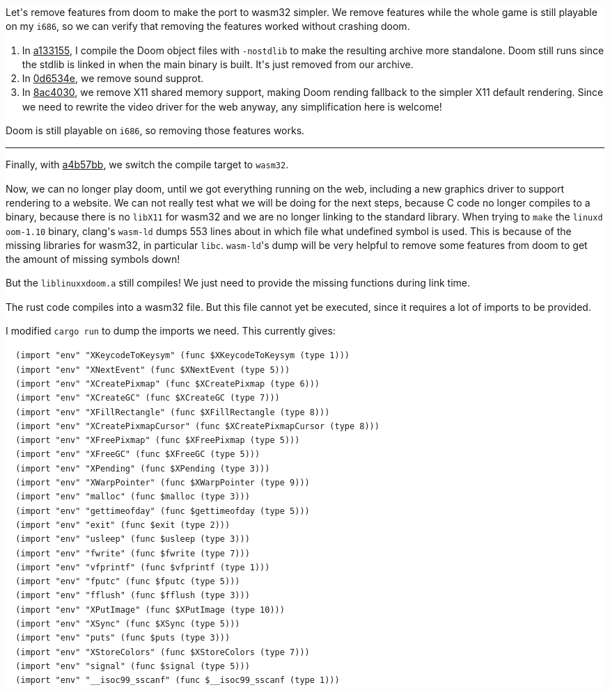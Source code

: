 
Let's remove features from doom to make the port to wasm32 simpler.
We remove features while the whole game is still playable on my `i686`, so we can verify that removing the features worked without crashing doom.

1. In [a133155](https://github.com/diekmann/wasm-fizzbuzz/commit/a133155a8027d21b6180f36a330c1931acd1d1c7), I compile the Doom object files with `-nostdlib` to make the resulting archive more standalone. Doom still runs since the stdlib is linked in when the main binary is built. It's just removed from our archive.
1. In [0d6534e](https://github.com/diekmann/wasm-fizzbuzz/commit/0d6534e67a1f94e64229c2c1270376129baab520), we remove sound supprot.
1. In [8ac4030](https://github.com/diekmann/wasm-fizzbuzz/commit/8ac4030e07716e3c4a644fa1df96956b23b0e06e), we remove X11 shared memory support, making Doom rending fallback to the simpler X11 default rendering. Since we need to rewrite the video driver for the web anyway, any simplification here is welcome!

Doom is still playable on `i686`, so removing those features works.

---

Finally, with [a4b57bb](https://github.com/diekmann/wasm-fizzbuzz/commit/a4b57bb410daf9e6c93535ecadf9bdc079ea8c44), we switch the compile target to `wasm32`.

Now, we can no longer play doom, until we got everything running on the web, including a new graphics driver to support rendering to a website.
We can not really test what we will be doing for the next steps, because C code no longer compiles to a binary, because there is no `libX11` for wasm32 and we are no longer linking to the standard library.
When trying to `make` the `linuxdoom-1.10` binary, clang's `wasm-ld` dumps 553 lines about in which file what undefined symbol is used.
This is because of the missing libraries for wasm32, in particular `libc`.
`wasm-ld`'s dump will be very helpful to remove some features from doom to get the amount of missing symbols down!

But the `liblinuxxdoom.a` still compiles! We just need to provide the missing functions during link time.

The rust code compiles into a wasm32 file.
But this file cannot yet be executed, since it requires a lot of imports to be provided.

I modified `cargo run` to dump the imports we need.
This currently gives:

```data
  (import "env" "XKeycodeToKeysym" (func $XKeycodeToKeysym (type 1)))
  (import "env" "XNextEvent" (func $XNextEvent (type 5)))
  (import "env" "XCreatePixmap" (func $XCreatePixmap (type 6)))
  (import "env" "XCreateGC" (func $XCreateGC (type 7)))
  (import "env" "XFillRectangle" (func $XFillRectangle (type 8)))
  (import "env" "XCreatePixmapCursor" (func $XCreatePixmapCursor (type 8)))
  (import "env" "XFreePixmap" (func $XFreePixmap (type 5)))
  (import "env" "XFreeGC" (func $XFreeGC (type 5)))
  (import "env" "XPending" (func $XPending (type 3)))
  (import "env" "XWarpPointer" (func $XWarpPointer (type 9)))
  (import "env" "malloc" (func $malloc (type 3)))
  (import "env" "gettimeofday" (func $gettimeofday (type 5)))
  (import "env" "exit" (func $exit (type 2)))
  (import "env" "usleep" (func $usleep (type 3)))
  (import "env" "fwrite" (func $fwrite (type 7)))
  (import "env" "vfprintf" (func $vfprintf (type 1)))
  (import "env" "fputc" (func $fputc (type 5)))
  (import "env" "fflush" (func $fflush (type 3)))
  (import "env" "XPutImage" (func $XPutImage (type 10)))
  (import "env" "XSync" (func $XSync (type 5)))
  (import "env" "puts" (func $puts (type 3)))
  (import "env" "XStoreColors" (func $XStoreColors (type 7)))
  (import "env" "signal" (func $signal (type 5)))
  (import "env" "__isoc99_sscanf" (func $__isoc99_sscanf (type 1)))
```